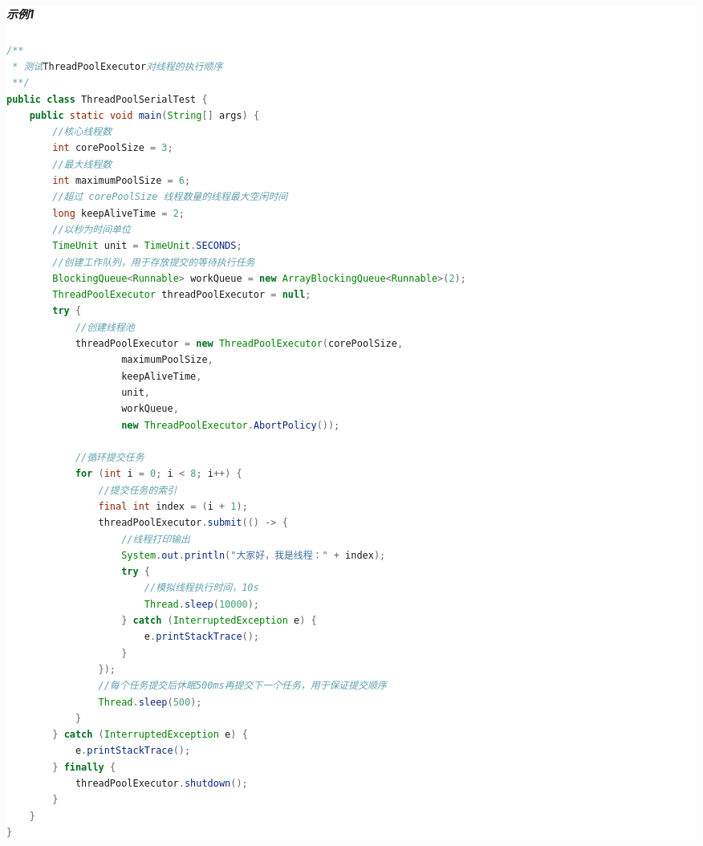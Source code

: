 

##### 示例1

```java
/**
 * 测试ThreadPoolExecutor对线程的执行顺序
 **/
public class ThreadPoolSerialTest {
    public static void main(String[] args) {
        //核心线程数
        int corePoolSize = 3;
        //最大线程数
        int maximumPoolSize = 6;
        //超过 corePoolSize 线程数量的线程最大空闲时间
        long keepAliveTime = 2;
        //以秒为时间单位
        TimeUnit unit = TimeUnit.SECONDS;
        //创建工作队列，用于存放提交的等待执行任务
        BlockingQueue<Runnable> workQueue = new ArrayBlockingQueue<Runnable>(2);
        ThreadPoolExecutor threadPoolExecutor = null;
        try {
            //创建线程池
            threadPoolExecutor = new ThreadPoolExecutor(corePoolSize,
                    maximumPoolSize,
                    keepAliveTime,
                    unit,
                    workQueue,
                    new ThreadPoolExecutor.AbortPolicy());

            //循环提交任务
            for (int i = 0; i < 8; i++) {
                //提交任务的索引
                final int index = (i + 1);
                threadPoolExecutor.submit(() -> {
                    //线程打印输出
                    System.out.println("大家好，我是线程：" + index);
                    try {
                        //模拟线程执行时间，10s
                        Thread.sleep(10000);
                    } catch (InterruptedException e) {
                        e.printStackTrace();
                    }
                });
                //每个任务提交后休眠500ms再提交下一个任务，用于保证提交顺序
                Thread.sleep(500);
            }
        } catch (InterruptedException e) {
            e.printStackTrace();
        } finally {
            threadPoolExecutor.shutdown();
        }
    }
}
```
